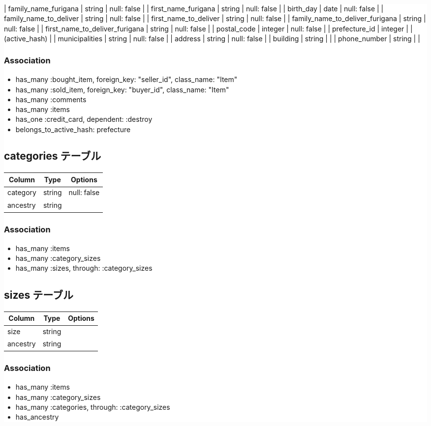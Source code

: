 | family_name_furigana            | string  | null: false                            |
| first_name_furigana             | string  | null: false                            |
| birth_day                       | date    | null: false                            |
| family_name_to_deliver          | string  | null: false                            |
| first_name_to_deliver           | string  | null: false                            |
| family_name_to_deliver_furigana | string  | null: false                            |
| first_name_to_deliver_furigana  | string  | null: false                            |
| postal_code                     | integer | null: false                            |
| prefecture_id                   | integer |                                        | (active_hash) |
| municipalities                  | string  | null: false                            |
| address                         | string  | null: false                            |
| building                        | string  |                                        |
| phone_number                    | string  |                                        |
### Association
- has_many :bought_item, foreign_key: "seller_id", class_name: "Item"
- has_many :sold_item, foreign_key: "buyer_id", class_name: "Item"
- has_many :comments
- has_many :items
- has_one :credit_card, dependent: :destroy
- belongs_to_active_hash: prefecture




## categories テーブル
| Column   | Type   | Options     |
| -------- | ------ | ----------- |
| category | string | null: false |
| ancestry | string |             |
### Association
- has_many :items
- has_many :category_sizes
- has_many :sizes, through: :category_sizes


## sizes テーブル
| Column   | Type   | Options |
| -------- | ------ | ------- |
| size     | string |         |
| ancestry | string |         |
### Association
- has_many :items
- has_many :category_sizes
- has_many :categories, through: :category_sizes
- has_ancestry
